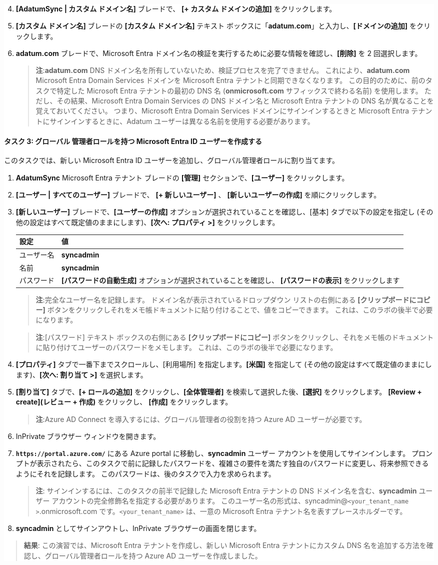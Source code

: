 4. **[AdatumSync \| カスタム ドメイン名]** ブレードで、 **[+ カスタム ドメインの追加]** をクリックします。

5. **[カスタム ドメイン名]** ブレードの **[カスタム ドメイン名]** テキスト ボックスに「**adatum.com**」と入力し、**[ドメインの追加]** をクリックします。

6. **adatum.com** ブレードで、Microsoft Entra ドメイン名の検証を実行するために必要な情報を確認し、**[削除]** を 2 回選択します。 

    >**注**:**adatum.com** DNS ドメイン名を所有していないため、検証プロセスを完了できません。 これにより、**adatum.com** Microsoft Entra Domain Services ドメインを Microsoft Entra テナントと同期できなくなります。 この目的のために、前のタスクで特定した Microsoft Entra テナントの最初の DNS 名 (**onmicrosoft.com** サフィックスで終わる名前) を使用します。 ただし、その結果、Microsoft Entra Domain Services の DNS ドメイン名と Microsoft Entra テナントの DNS 名が異なることを覚えておいてください。 つまり、Microsoft Entra Domain Services ドメインにサインインするときと Microsoft Entra テナントにサインインするときに、Adatum ユーザーは異なる名前を使用する必要があります。

#### タスク 3: グローバル 管理者ロールを持つ Microsoft Entra ID ユーザーを作成する

このタスクでは、新しい Microsoft Entra ID ユーザーを追加し、グローバル管理者ロールに割り当てます。 

1. **AdatumSync** Microsoft Entra テナント ブレードの **[管理]** セクションで、**[ユーザー]** をクリックします。

2. **[ユーザー | すべてのユーザー]** ブレードで、 **[+ 新しいユーザー]** 、 **[新しいユーザーの作成]** を順にクリックします。

3. **[新しいユーザー]** ブレードで、**[ユーザーの作成]** オプションが選択されていることを確認し、[基本] タブで以下の設定を指定し (その他の設定はすべて既定値のままにします)、**[次へ: プロパティ >]** をクリックします。

   |設定|値|
   |---|---|
   |ユーザー名|**syncadmin**|
   |名前|**syncadmin**|
   |パスワード|**[パスワードの自動生成]** オプションが選択されていることを確認し、 **[パスワードの表示]** をクリックします|

    >**注**:完全なユーザー名を記録します。 ドメイン名が表示されているドロップダウン リストの右側にある **[クリップボードにコピー]** ボタンをクリックしそれをメモ帳ドキュメントに貼り付けることで、値をコピーできます。 これは、このラボの後半で必要になります。

    >**注**:[パスワード] テキスト ボックスの右側にある **[クリップボードにコピー]** ボタンをクリックし、それをメモ帳のドキュメントに貼り付けてユーザーのパスワードをメモします。 これは、このラボの後半で必要になります。

4. **[プロパティ]** タブで一番下までスクロールし、[利用場所] を指定します。**[米国]** を指定して (その他の設定はすべて既定値のままにします)、**[次へ: 割り当て >]** を選択します。

5. **[割り当て]** タブで、**[+ ロールの追加]** をクリックし、**[全体管理者]** を検索して選択した後、**[選択]** をクリックします。 **[Review + create]\(レビュー + 作成\)** をクリックし、 **[作成]** をクリックします。
   
    >**注**:Azure AD Connect を導入するには、グローバル管理者の役割を持つ Azure AD ユーザーが必要です。

6. InPrivate ブラウザー ウィンドウを開きます。

7. **`https://portal.azure.com/`** にある Azure portal に移動し、**syncadmin** ユーザー アカウントを使用してサインインします。 プロンプトが表示されたら、このタスクで前に記録したパスワードを、複雑さの要件を満たす独自のパスワードに変更し、将来参照できるようにそれを記録します。 このパスワードは、後のタスクで入力を求められます。

    >**注**: サインインするには、このタスクの前半で記録した Microsoft Entra テナントの DNS ドメイン名を含む、**syncadmin** ユーザー アカウントの完全修飾名を指定する必要があります。 このユーザー名の形式は、syncadmin@`<your_tenant_name>`.onmicrosoft.com です。`<your_tenant_name>` は、一意の Microsoft Entra テナント名を表すプレースホルダーです。 

8. **syncadmin** としてサインアウトし、InPrivate ブラウザーの画面を閉じます。

> **結果**: この演習では、Microsoft Entra テナントを作成し、新しい Microsoft Entra テナントにカスタム DNS 名を追加する方法を確認し、グローバル管理者ロールを持つ Azure AD ユーザーを作成しました。

